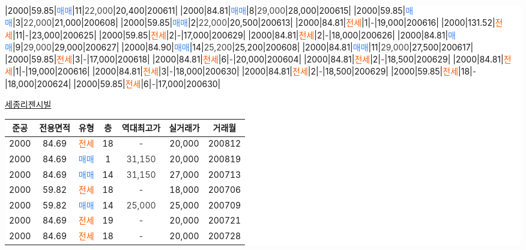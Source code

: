|2000|59.85|<span style="color:#4285f3">매매</span>|11|<span style="color:#444444">22,000</span>|20,400|200611|
|2000|84.81|<span style="color:#4285f3">매매</span>|8|<span style="color:#444444">29,000</span>|28,000|200615|
|2000|59.85|<span style="color:#4285f3">매매</span>|3|<span style="color:#444444">22,000</span>|21,000|200608|
|2000|59.85|<span style="color:#4285f3">매매</span>|2|<span style="color:#444444">22,000</span>|20,500|200613|
|2000|84.81|<span style="color:#ff5a00">전세</span>|1|<span style="color:#444444">-</span>|19,000|200616|
|2000|131.52|<span style="color:#ff5a00">전세</span>|11|<span style="color:#444444">-</span>|23,000|200625|
|2000|59.85|<span style="color:#ff5a00">전세</span>|2|<span style="color:#444444">-</span>|17,000|200629|
|2000|84.81|<span style="color:#ff5a00">전세</span>|2|<span style="color:#444444">-</span>|18,000|200626|
|2000|84.81|<span style="color:#4285f3">매매</span>|9|<span style="color:#444444">29,000</span>|29,000|200627|
|2000|84.90|<span style="color:#4285f3">매매</span>|14|<span style="color:#444444">25,200</span>|25,200|200608|
|2000|84.81|<span style="color:#4285f3">매매</span>|11|<span style="color:#444444">29,000</span>|27,500|200617|
|2000|59.85|<span style="color:#ff5a00">전세</span>|3|<span style="color:#444444">-</span>|17,000|200618|
|2000|84.81|<span style="color:#ff5a00">전세</span>|6|<span style="color:#444444">-</span>|20,000|200604|
|2000|84.81|<span style="color:#ff5a00">전세</span>|2|<span style="color:#444444">-</span>|18,500|200629|
|2000|84.81|<span style="color:#ff5a00">전세</span>|1|<span style="color:#444444">-</span>|19,000|200616|
|2000|84.81|<span style="color:#ff5a00">전세</span>|3|<span style="color:#444444">-</span>|18,000|200630|
|2000|84.81|<span style="color:#ff5a00">전세</span>|2|<span style="color:#444444">-</span>|18,500|200629|
|2000|59.85|<span style="color:#ff5a00">전세</span>|18|<span style="color:#444444">-</span>|18,000|200624|
|2000|59.85|<span style="color:#ff5a00">전세</span>|6|<span style="color:#444444">-</span>|17,000|200630|


<script async src="//pagead2.googlesyndication.com/pagead/js/adsbygoogle.js"></script>

<ins class="adsbygoogle"
     style="display:block"
     data-ad-client="ca-pub-2446590836940007"
     data-ad-slot="1659523306"
     data-ad-format="auto"
     data-full-width-responsive="true"></ins>
<script>
(adsbygoogle = window.adsbygoogle || []).push({});
</script>


[세종리젠시빌](https://search.naver.com/search.naver?query=%EA%B2%BD%EA%B8%B0%EB%8F%84+%EB%82%A8%EC%96%91%EC%A3%BC%EC%8B%9C+%ED%8F%89%EB%82%B4%EB%8F%99+%EC%84%B8%EC%A2%85%EB%A6%AC%EC%A0%A0%EC%8B%9C%EB%B9%8C)

|준공|전용면적|유형|층|역대최고가|실거래가|거래월|
|:---:|:---:|:---:|:---:|:---:|:---:|:---:|
|2000|84.69|<span style="color:#ff5a00">전세</span>|18|<span style="color:#444444">-</span>|20,000|200812|
|2000|84.69|<span style="color:#4285f3">매매</span>|1|<span style="color:#444444">31,150</span>|20,000|200819|
|2000|84.69|<span style="color:#4285f3">매매</span>|14|<span style="color:#444444">31,150</span>|27,000|200713|
|2000|59.82|<span style="color:#ff5a00">전세</span>|18|<span style="color:#444444">-</span>|18,000|200706|
|2000|59.82|<span style="color:#4285f3">매매</span>|14|<span style="color:#444444">25,000</span>|25,000|200709|
|2000|84.69|<span style="color:#ff5a00">전세</span>|19|<span style="color:#444444">-</span>|20,000|200721|
|2000|84.69|<span style="color:#ff5a00">전세</span>|18|<span style="color:#444444">-</span>|20,000|200728|